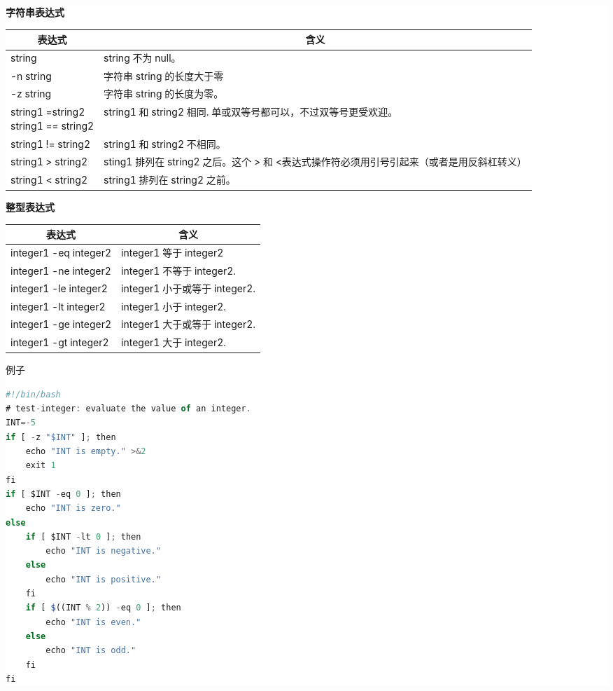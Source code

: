 
**字符串表达式**

| 表达式                                 | 含义                                                         |
| -------------------------------------- | ------------------------------------------------------------ |
| string                                 | string 不为 null。                                           |
| -n string                              | 字符串 string 的长度大于零                                   |
| -z string                              | 字符串 string 的长度为零。                                   |
| string1 =string2<br>string1 == string2 | string1 和 string2 相同. 单或双等号都可以，不过双等号更受欢迎。 |
| string1 != string2                     | string1 和 string2 不相同。                                  |
| string1 > string2                      | sting1 排列在 string2 之后。这个 > 和 <表达式操作符必须用引号引起来（或者是用反斜杠转义） |
| string1 < string2                      | string1 排列在 string2 之前。                                |

 **整型表达式**

| 表达式                | 含义                          |
| --------------------- | ----------------------------- |
| integer1 -eq integer2 | integer1 等于 integer2        |
| integer1 -ne integer2 | integer1 不等于 integer2.     |
| integer1 -le integer2 | integer1 小于或等于 integer2. |
| integer1 -lt integer2 | integer1 小于 integer2.       |
| integer1 -ge integer2 | integer1 大于或等于 integer2. |
| integer1 -gt integer2 | integer1 大于 integer2.       |

例子

```js
#!/bin/bash 
# test-integer: evaluate the value of an integer. 
INT=-5 
if [ -z "$INT" ]; then 
	echo "INT is empty." >&2 
	exit 1 
fi 
if [ $INT -eq 0 ]; then 
	echo "INT is zero." 
else 
    if [ $INT -lt 0 ]; then 
		echo "INT is negative." 
	else 
    	echo "INT is positive." 
	fi 
	if [ $((INT % 2)) -eq 0 ]; then 
		echo "INT is even." 
	else 
    	echo "INT is odd." 
	fi
fi
```
